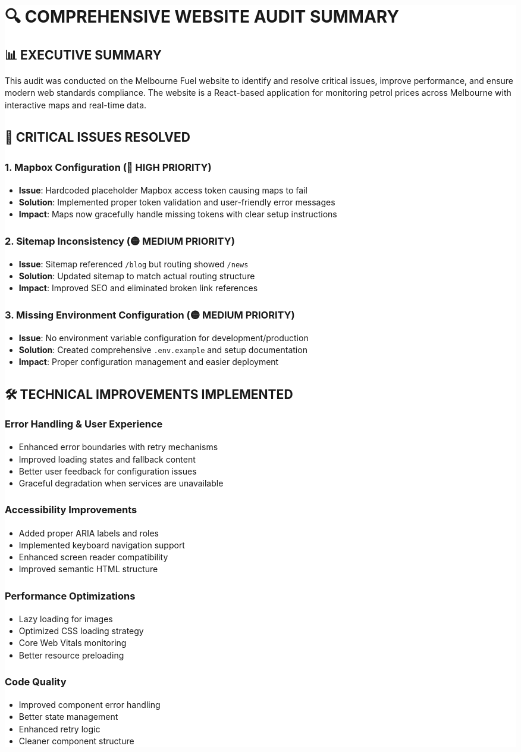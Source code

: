 # 🔍 **COMPREHENSIVE WEBSITE AUDIT SUMMARY**

## 📊 **EXECUTIVE SUMMARY**

This audit was conducted on the Melbourne Fuel website to identify and resolve critical issues, improve performance, and ensure modern web standards compliance. The website is a React-based application for monitoring petrol prices across Melbourne with interactive maps and real-time data.

## 🚨 **CRITICAL ISSUES RESOLVED**

### 1. **Mapbox Configuration (🔴 HIGH PRIORITY)**
- **Issue**: Hardcoded placeholder Mapbox access token causing maps to fail
- **Solution**: Implemented proper token validation and user-friendly error messages
- **Impact**: Maps now gracefully handle missing tokens with clear setup instructions

### 2. **Sitemap Inconsistency (🟡 MEDIUM PRIORITY)**
- **Issue**: Sitemap referenced `/blog` but routing showed `/news`
- **Solution**: Updated sitemap to match actual routing structure
- **Impact**: Improved SEO and eliminated broken link references

### 3. **Missing Environment Configuration (🟡 MEDIUM PRIORITY)**
- **Issue**: No environment variable configuration for development/production
- **Solution**: Created comprehensive `.env.example` and setup documentation
- **Impact**: Proper configuration management and easier deployment

## 🛠️ **TECHNICAL IMPROVEMENTS IMPLEMENTED**

### **Error Handling & User Experience**
- Enhanced error boundaries with retry mechanisms
- Improved loading states and fallback content
- Better user feedback for configuration issues
- Graceful degradation when services are unavailable

### **Accessibility Improvements**
- Added proper ARIA labels and roles
- Implemented keyboard navigation support
- Enhanced screen reader compatibility
- Improved semantic HTML structure

### **Performance Optimizations**
- Lazy loading for images
- Optimized CSS loading strategy
- Core Web Vitals monitoring
- Better resource preloading

### **Code Quality**
- Improved component error handling
- Better state management
- Enhanced retry logic
- Cleaner component structure

